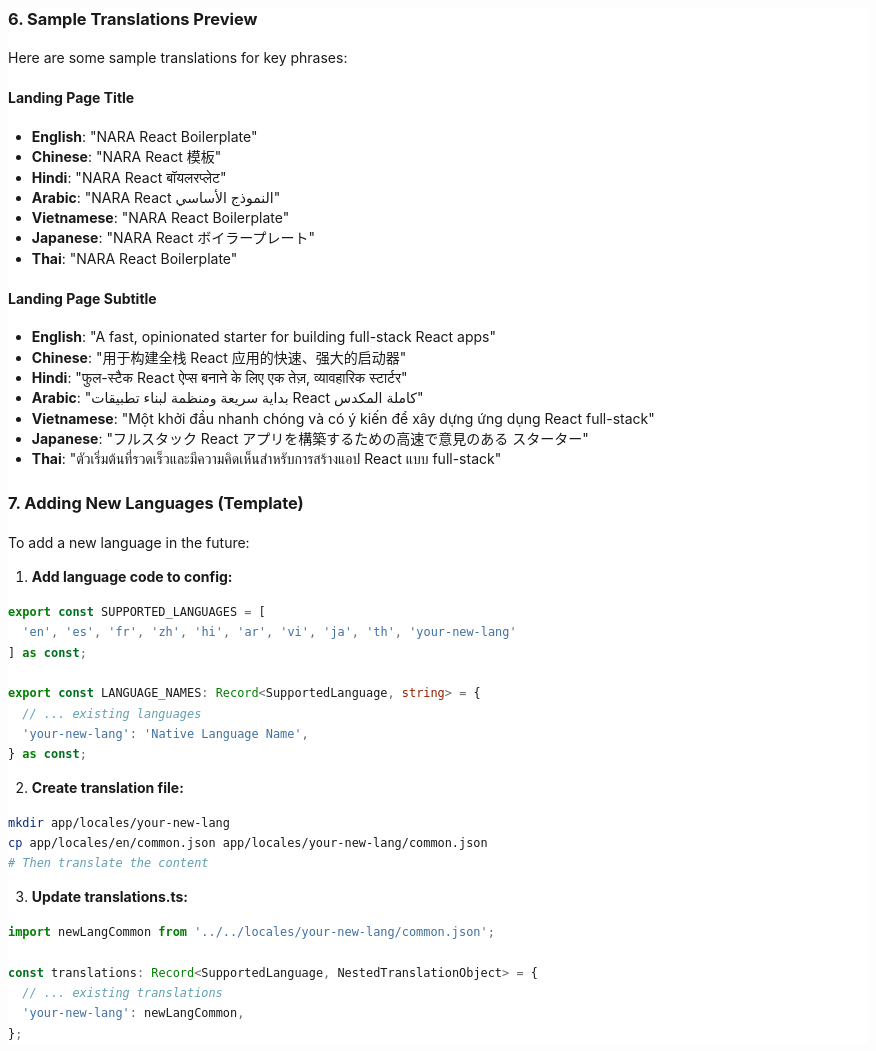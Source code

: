### 6. Sample Translations Preview

Here are some sample translations for key phrases:

#### Landing Page Title
- **English**: "NARA React Boilerplate"
- **Chinese**: "NARA React 模板"
- **Hindi**: "NARA React बॉयलरप्लेट"
- **Arabic**: "NARA React النموذج الأساسي"
- **Vietnamese**: "NARA React Boilerplate"
- **Japanese**: "NARA React ボイラープレート"
- **Thai**: "NARA React Boilerplate"

#### Landing Page Subtitle
- **English**: "A fast, opinionated starter for building full-stack React apps"
- **Chinese**: "用于构建全栈 React 应用的快速、强大的启动器"
- **Hindi**: "फुल-स्टैक React ऐप्स बनाने के लिए एक तेज़, व्यावहारिक स्टार्टर"
- **Arabic**: "بداية سريعة ومنظمة لبناء تطبيقات React كاملة المكدس"
- **Vietnamese**: "Một khởi đầu nhanh chóng và có ý kiến để xây dựng ứng dụng React full-stack"
- **Japanese**: "フルスタック React アプリを構築するための高速で意見のある スターター"
- **Thai**: "ตัวเริ่มต้นที่รวดเร็วและมีความคิดเห็นสำหรับการสร้างแอป React แบบ full-stack"

### 7. Adding New Languages (Template)

To add a new language in the future:

1. **Add language code to config:**
```typescript
export const SUPPORTED_LANGUAGES = [
  'en', 'es', 'fr', 'zh', 'hi', 'ar', 'vi', 'ja', 'th', 'your-new-lang'
] as const;

export const LANGUAGE_NAMES: Record<SupportedLanguage, string> = {
  // ... existing languages
  'your-new-lang': 'Native Language Name',
} as const;
```

2. **Create translation file:**
```bash
mkdir app/locales/your-new-lang
cp app/locales/en/common.json app/locales/your-new-lang/common.json
# Then translate the content
```

3. **Update translations.ts:**
```typescript
import newLangCommon from '../../locales/your-new-lang/common.json';

const translations: Record<SupportedLanguage, NestedTranslationObject> = {
  // ... existing translations
  'your-new-lang': newLangCommon,
};
```
